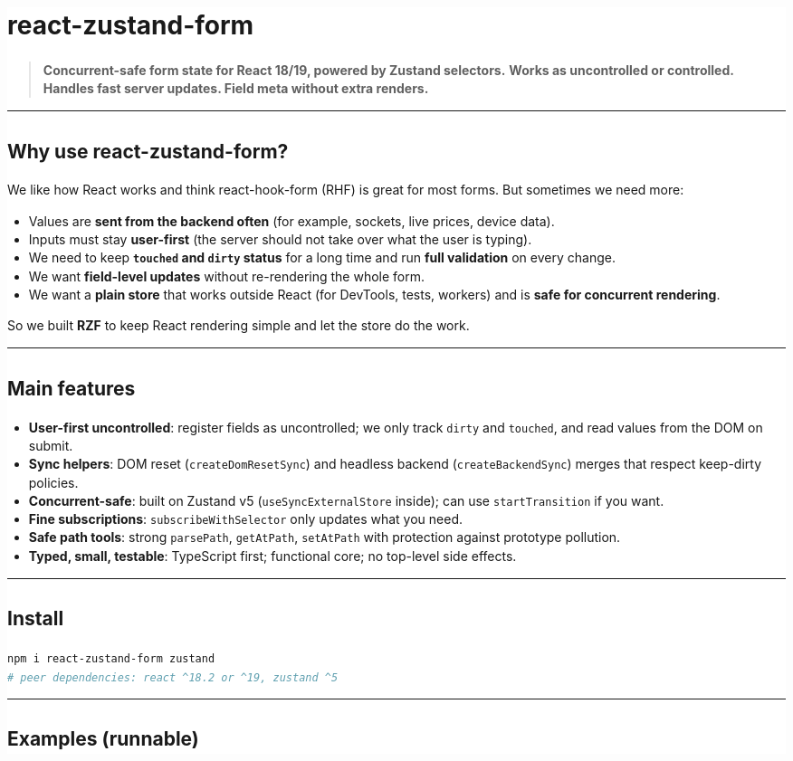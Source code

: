 # react-zustand-form

> **Concurrent-safe form state for React 18/19, powered by Zustand selectors.**
> **Works as uncontrolled or controlled. Handles fast server updates. Field meta without extra renders.**

---

## Why use react-zustand-form?

We like how React works and think react-hook-form (RHF) is great for most forms. But sometimes we need more:

* Values are **sent from the backend often** (for example, sockets, live prices, device data).
* Inputs must stay **user-first** (the server should not take over what the user is typing).
* We need to keep **`touched` and `dirty` status** for a long time and run **full validation** on every change.
* We want **field-level updates** without re-rendering the whole form.
* We want a **plain store** that works outside React (for DevTools, tests, workers) and is **safe for concurrent rendering**.

So we built **RZF** to keep React rendering simple and let the store do the work.

---

## Main features

* **User-first uncontrolled**: register fields as uncontrolled; we only track `dirty` and `touched`, and read values from the DOM on submit.
* **Sync helpers**: DOM reset (`createDomResetSync`) and headless backend (`createBackendSync`) merges that respect keep-dirty policies.
* **Concurrent-safe**: built on Zustand v5 (`useSyncExternalStore` inside); can use `startTransition` if you want.
* **Fine subscriptions**: `subscribeWithSelector` only updates what you need.
* **Safe path tools**: strong `parsePath`, `getAtPath`, `setAtPath` with protection against prototype pollution.
* **Typed, small, testable**: TypeScript first; functional core; no top-level side effects.

---

## Install

```bash
npm i react-zustand-form zustand
# peer dependencies: react ^18.2 or ^19, zustand ^5
```

---

## Examples (runnable)
